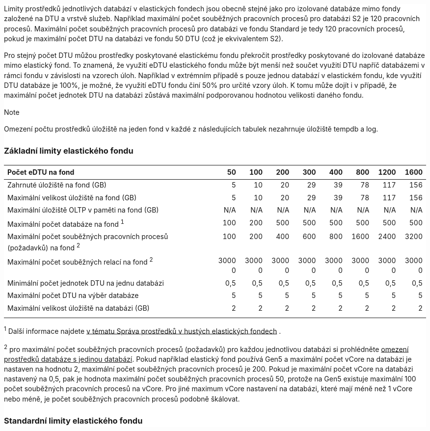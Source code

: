 Limity prostředků jednotlivých databází v elastických fondech jsou obecně stejné jako pro izolované databáze mimo fondy založené na DTU a vrstvě služeb. Například maximální počet souběžných pracovních procesů pro databázi S2 je 120 pracovních procesů. Maximální počet souběžných pracovních procesů pro databázi ve fondu Standard je tedy 120 pracovních procesů, pokud je maximální počet DTU na databázi ve fondu 50 DTU (což je ekvivalentem S2).
 
Pro stejný počet DTU můžou prostředky poskytované elastickému fondu překročit prostředky poskytované do izolované databáze mimo elastický fond. To znamená, že využití eDTU elastického fondu může být menší než součet využití DTU napříč databázemi v rámci fondu v závislosti na vzorech úloh. Například v extrémním případě s pouze jednou databází v elastickém fondu, kde využití DTU databáze je 100%, je možné, že využití eDTU fondu činí 50% pro určité vzory úloh. K tomu může dojít i v případě, že maximální počet jednotek DTU na databázi zůstává maximální podporovanou hodnotou velikosti daného fondu.

> [!NOTE]
> Omezení počtu prostředků úložiště na jeden fond v každé z následujících tabulek nezahrnuje úložiště tempdb a log.

### <a name="basic-elastic-pool-limits"></a>Základní limity elastického fondu

| Počet eDTU na fond | **50** | **100** | **200** | **300** | **400** | **800** | **1200** | **1600** |
|:---|---:|---:|---:| ---: | ---: | ---: | ---: | ---: |
| Zahrnuté úložiště na fond (GB) | 5 | 10 | 20 | 29 | 39 | 78 | 117 | 156 |
| Maximální velikost úložiště na fond (GB) | 5 | 10 | 20 | 29 | 39 | 78 | 117 | 156 |
| Maximální úložiště OLTP v paměti na fond (GB) | N/A | N/A | N/A | N/A | N/A | N/A | N/A | N/A |
| Maximální počet databáze na fond <sup>1</sup> | 100 | 200 | 500 | 500 | 500 | 500 | 500 | 500 |
| Maximální počet souběžných pracovních procesů (požadavků) na fond <sup>2</sup> | 100 | 200 | 400 | 600 | 800 | 1600 | 2400 | 3200 |
| Maximální počet souběžných relací na fond <sup>2</sup> | 30000 | 30000 | 30000 | 30000 |30000 | 30000 | 30000 | 30000 |
| Minimální počet jednotek DTU na jednu databázi | 0,5 | 0,5 | 0,5 | 0,5 | 0,5 | 0,5 | 0,5 | 0,5 |
| Maximální počet DTU na výběr databáze | 5 | 5 | 5 | 5 | 5 | 5 | 5 | 5 |
| Maximální velikost úložiště na databázi (GB) | 2 | 2 | 2 | 2 | 2 | 2 | 2 | 2 |
||||||||

<sup>1</sup> Další informace najdete [v tématu Správa prostředků v hustých elastických fondech](elastic-pool-resource-management.md) .

<sup>2</sup> pro maximální počet souběžných pracovních procesů (požadavků) pro každou jednotlivou databázi si prohlédněte [omezení prostředků databáze s jedinou databází](resource-limits-vcore-single-databases.md). Pokud například elastický fond používá Gen5 a maximální počet vCore na databázi je nastaven na hodnotu 2, maximální počet souběžných pracovních procesů je 200.  Pokud je maximální počet vCore na databázi nastavený na 0,5, pak je hodnota maximální počet souběžných pracovních procesů 50, protože na Gen5 existuje maximální 100 počet souběžných pracovních procesů na vCore. Pro jiné maximum vCore nastavení na databázi, které mají méně než 1 vCore nebo méně, je počet souběžných pracovních procesů podobně škálovat.

### <a name="standard-elastic-pool-limits"></a>Standardní limity elastického fondu
